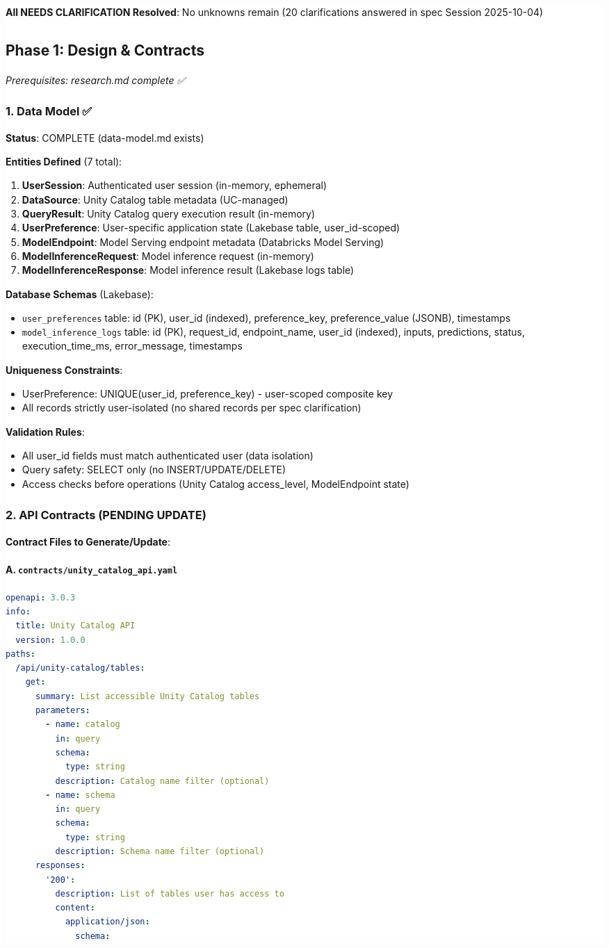 **All NEEDS CLARIFICATION Resolved**: No unknowns remain (20 clarifications answered in spec Session 2025-10-04)

## Phase 1: Design & Contracts

*Prerequisites: research.md complete ✅*

### 1. Data Model ✅
**Status**: COMPLETE (data-model.md exists)

**Entities Defined** (7 total):
1. **UserSession**: Authenticated user session (in-memory, ephemeral)
2. **DataSource**: Unity Catalog table metadata (UC-managed)
3. **QueryResult**: Unity Catalog query execution result (in-memory)
4. **UserPreference**: User-specific application state (Lakebase table, user_id-scoped)
5. **ModelEndpoint**: Model Serving endpoint metadata (Databricks Model Serving)
6. **ModelInferenceRequest**: Model inference request (in-memory)
7. **ModelInferenceResponse**: Model inference result (Lakebase logs table)

**Database Schemas** (Lakebase):
- `user_preferences` table: id (PK), user_id (indexed), preference_key, preference_value (JSONB), timestamps
- `model_inference_logs` table: id (PK), request_id, endpoint_name, user_id (indexed), inputs, predictions, status, execution_time_ms, error_message, timestamps

**Uniqueness Constraints**:
- UserPreference: UNIQUE(user_id, preference_key) - user-scoped composite key
- All records strictly user-isolated (no shared records per spec clarification)

**Validation Rules**:
- All user_id fields must match authenticated user (data isolation)
- Query safety: SELECT only (no INSERT/UPDATE/DELETE)
- Access checks before operations (Unity Catalog access_level, ModelEndpoint state)

### 2. API Contracts (PENDING UPDATE)

**Contract Files to Generate/Update**:

#### A. `contracts/unity_catalog_api.yaml`
```yaml
openapi: 3.0.3
info:
  title: Unity Catalog API
  version: 1.0.0
paths:
  /api/unity-catalog/tables:
    get:
      summary: List accessible Unity Catalog tables
      parameters:
        - name: catalog
          in: query
          schema:
            type: string
          description: Catalog name filter (optional)
        - name: schema
          in: query
          schema:
            type: string
          description: Schema name filter (optional)
      responses:
        '200':
          description: List of tables user has access to
          content:
            application/json:
              schema:
```